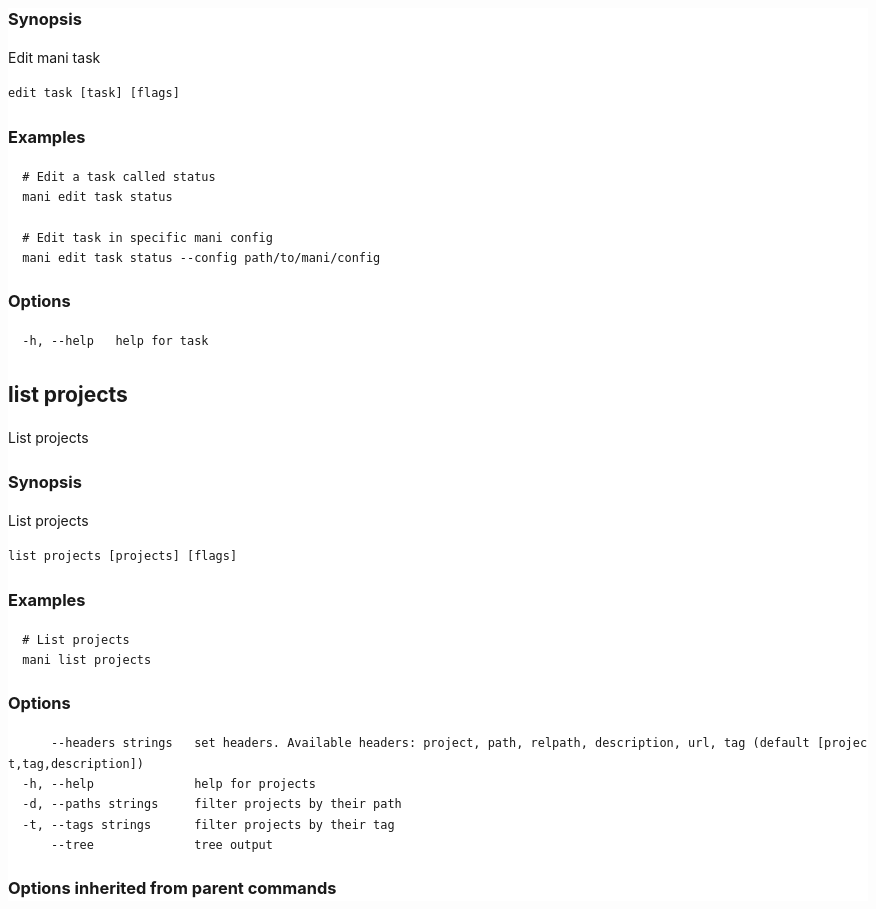 ### Synopsis

Edit mani task

```
edit task [task] [flags]
```

### Examples

```
  # Edit a task called status
  mani edit task status

  # Edit task in specific mani config
  mani edit task status --config path/to/mani/config
```

### Options

```
  -h, --help   help for task
```

## list projects

List projects

### Synopsis

List projects

```
list projects [projects] [flags]
```

### Examples

```
  # List projects
  mani list projects
```

### Options

```
      --headers strings   set headers. Available headers: project, path, relpath, description, url, tag (default [project,tag,description])
  -h, --help              help for projects
  -d, --paths strings     filter projects by their path
  -t, --tags strings      filter projects by their tag
      --tree              tree output
```

### Options inherited from parent commands
